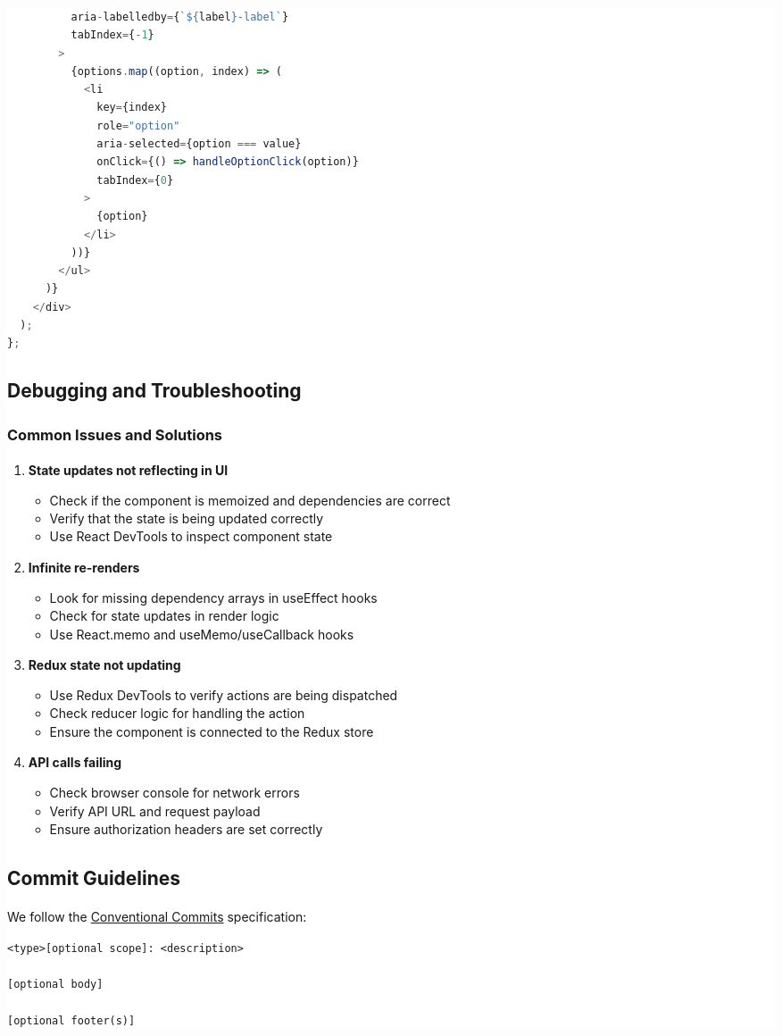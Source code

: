 ```javascript
          aria-labelledby={`${label}-label`}
          tabIndex={-1}
        >
          {options.map((option, index) => (
            <li
              key={index}
              role="option"
              aria-selected={option === value}
              onClick={() => handleOptionClick(option)}
              tabIndex={0}
            >
              {option}
            </li>
          ))}
        </ul>
      )}
    </div>
  );
};
```

## Debugging and Troubleshooting

### Common Issues and Solutions

1. **State updates not reflecting in UI**
   - Check if the component is memoized and dependencies are correct
   - Verify that the state is being updated correctly
   - Use React DevTools to inspect component state

2. **Infinite re-renders**
   - Look for missing dependency arrays in useEffect hooks
   - Check for state updates in render logic
   - Use React.memo and useMemo/useCallback hooks

3. **Redux state not updating**
   - Use Redux DevTools to verify actions are being dispatched
   - Check reducer logic for handling the action
   - Ensure the component is connected to the Redux store

4. **API calls failing**
   - Check browser console for network errors
   - Verify API URL and request payload
   - Ensure authorization headers are set correctly

## Commit Guidelines

We follow the [Conventional Commits](https://www.conventionalcommits.org/) specification:

```
<type>[optional scope]: <description>

[optional body]

[optional footer(s)]
```
